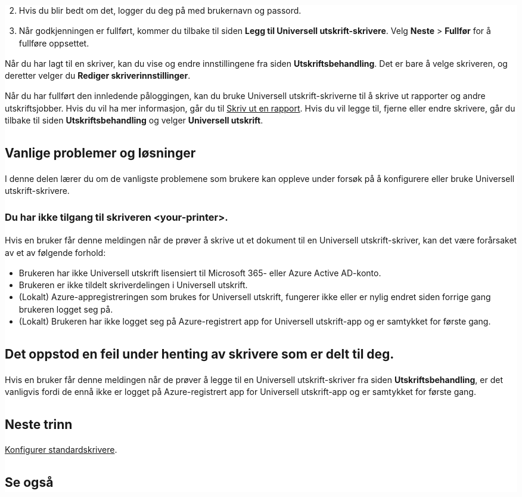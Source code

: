    2. Hvis du blir bedt om det, logger du deg på med brukernavn og passord.

5. Når godkjenningen er fullført, kommer du tilbake til siden **Legg til Universell utskrift-skrivere**. Velg **Neste** > **Fullfør** for å fullføre oppsettet.

Når du har lagt til en skriver, kan du vise og endre innstillingene fra siden **Utskriftsbehandling**. Det er bare å velge skriveren, og deretter velger du **Rediger skriverinnstillinger**.

Når du har fullført den innledende påloggingen, kan du bruke Universell utskrift-skriverne til å skrive ut rapporter og andre utskriftsjobber. Hvis du vil ha mer informasjon, går du til [Skriv ut en rapport](ui-work-report.md#PrintReport). Hvis du vil legge til, fjerne eller endre skrivere, går du tilbake til siden **Utskriftsbehandling** og velger **Universell utskrift**.

## <a name="common-problems-and-resolutions"></a><a name="common-problems-and-resolutions"></a><a name="common-problems-and-resolutions"></a>Vanlige problemer og løsninger

I denne delen lærer du om de vanligste problemene som brukere kan oppleve under forsøk på å konfigurere eller bruke Universell utskrift-skrivere.

### <a name="you-dont-have-access-to-the-printer-your-printer"></a><a name="you-dont-have-access-to-the-printer-your-printer"></a><a name="you-dont-have-access-to-the-printer-your-printer"></a>Du har ikke tilgang til skriveren \<your-printer\>.

Hvis en bruker får denne meldingen når de prøver å skrive ut et dokument til en Universell utskrift-skriver, kan det være forårsaket av et av følgende forhold:

- Brukeren har ikke Universell utskrift lisensiert til Microsoft 365- eller Azure Active AD-konto. 
- Brukeren er ikke tildelt skriverdelingen i Universell utskrift.
- (Lokalt) Azure-appregistreringen som brukes for Universell utskrift, fungerer ikke eller er nylig endret siden forrige gang brukeren logget seg på.
- (Lokalt) Brukeren har ikke logget seg på Azure-registrert app for Universell utskrift-app og er samtykket for første gang.

## <a name="there-was-an-error-fetching-printers-shared-to-you"></a><a name="there-was-an-error-fetching-printers-shared-to-you"></a><a name="there-was-an-error-fetching-printers-shared-to-you"></a>Det oppstod en feil under henting av skrivere som er delt til deg.

Hvis en bruker får denne meldingen når de prøver å legge til en Universell utskrift-skriver fra siden **Utskriftsbehandling**, er det vanligvis fordi de ennå ikke er logget på Azure-registrert app for Universell utskrift-app og er samtykket for første gang. 


## <a name="next-steps"></a><a name="next-steps"></a><a name="next-steps"></a>Neste trinn
[Konfigurer standardskrivere](ui-specify-printer-selection-reports.md).

## <a name="see-also"></a><a name="see-also"></a><a name="see-also"></a>Se også
